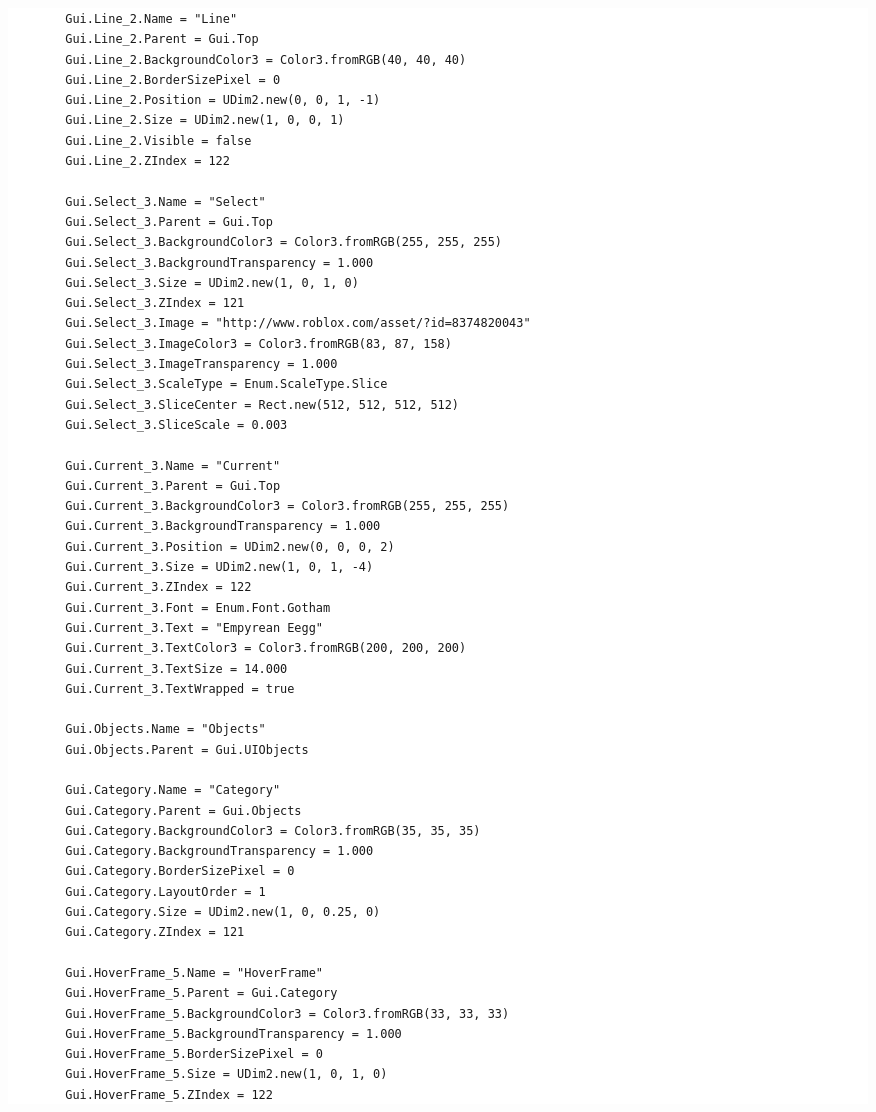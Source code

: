             Gui.Line_2.Name = "Line"
            Gui.Line_2.Parent = Gui.Top
            Gui.Line_2.BackgroundColor3 = Color3.fromRGB(40, 40, 40)
            Gui.Line_2.BorderSizePixel = 0
            Gui.Line_2.Position = UDim2.new(0, 0, 1, -1)
            Gui.Line_2.Size = UDim2.new(1, 0, 0, 1)
            Gui.Line_2.Visible = false
            Gui.Line_2.ZIndex = 122

            Gui.Select_3.Name = "Select"
            Gui.Select_3.Parent = Gui.Top
            Gui.Select_3.BackgroundColor3 = Color3.fromRGB(255, 255, 255)
            Gui.Select_3.BackgroundTransparency = 1.000
            Gui.Select_3.Size = UDim2.new(1, 0, 1, 0)
            Gui.Select_3.ZIndex = 121
            Gui.Select_3.Image = "http://www.roblox.com/asset/?id=8374820043"
            Gui.Select_3.ImageColor3 = Color3.fromRGB(83, 87, 158)
            Gui.Select_3.ImageTransparency = 1.000
            Gui.Select_3.ScaleType = Enum.ScaleType.Slice
            Gui.Select_3.SliceCenter = Rect.new(512, 512, 512, 512)
            Gui.Select_3.SliceScale = 0.003

            Gui.Current_3.Name = "Current"
            Gui.Current_3.Parent = Gui.Top
            Gui.Current_3.BackgroundColor3 = Color3.fromRGB(255, 255, 255)
            Gui.Current_3.BackgroundTransparency = 1.000
            Gui.Current_3.Position = UDim2.new(0, 0, 0, 2)
            Gui.Current_3.Size = UDim2.new(1, 0, 1, -4)
            Gui.Current_3.ZIndex = 122
            Gui.Current_3.Font = Enum.Font.Gotham
            Gui.Current_3.Text = "Empyrean Eegg"
            Gui.Current_3.TextColor3 = Color3.fromRGB(200, 200, 200)
            Gui.Current_3.TextSize = 14.000
            Gui.Current_3.TextWrapped = true

            Gui.Objects.Name = "Objects"
            Gui.Objects.Parent = Gui.UIObjects

            Gui.Category.Name = "Category"
            Gui.Category.Parent = Gui.Objects
            Gui.Category.BackgroundColor3 = Color3.fromRGB(35, 35, 35)
            Gui.Category.BackgroundTransparency = 1.000
            Gui.Category.BorderSizePixel = 0
            Gui.Category.LayoutOrder = 1
            Gui.Category.Size = UDim2.new(1, 0, 0.25, 0)
            Gui.Category.ZIndex = 121

            Gui.HoverFrame_5.Name = "HoverFrame"
            Gui.HoverFrame_5.Parent = Gui.Category
            Gui.HoverFrame_5.BackgroundColor3 = Color3.fromRGB(33, 33, 33)
            Gui.HoverFrame_5.BackgroundTransparency = 1.000
            Gui.HoverFrame_5.BorderSizePixel = 0
            Gui.HoverFrame_5.Size = UDim2.new(1, 0, 1, 0)
            Gui.HoverFrame_5.ZIndex = 122
